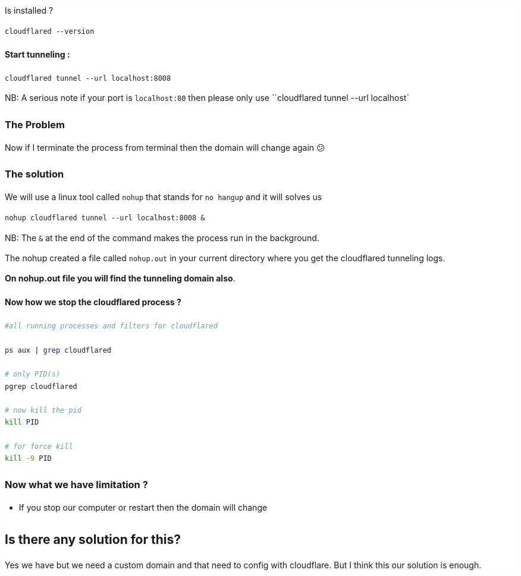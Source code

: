 Is installed ?

	cloudflared --version


#### Start tunneling :

`cloudflared tunnel --url localhost:8008`

NB: A serious note if your port is `localhost:80` then please only use ``cloudflared tunnel --url localhost`

### The Problem 
Now if I terminate the process from terminal then the domain will change again 😕 

### The solution

We will use a linux tool called `nohup` that stands for `no hangup` and it will solves us

```
nohup cloudflared tunnel --url localhost:8008 &
```

NB: The `&` at the end of the command makes the process run in the background. 

The nohup created a file called `nohup.out` in your current directory where you get the cloudflared tunneling logs.

**On nohup.out file you will find the tunneling domain also**.

#### Now how we stop the cloudflared process ?

```bash
#all running processes and filters for cloudflared

ps aux | grep cloudflared

# only PID(s)
pgrep cloudflared

# now kill the pid
kill PID

# for force kill 
kill -9 PID
```


### Now what we have limitation ?

- If you stop our computer or restart then the domain will change

## Is there any solution for this?

Yes we have but we need a custom domain and that need to config with cloudflare. But I think this our solution is enough. 
